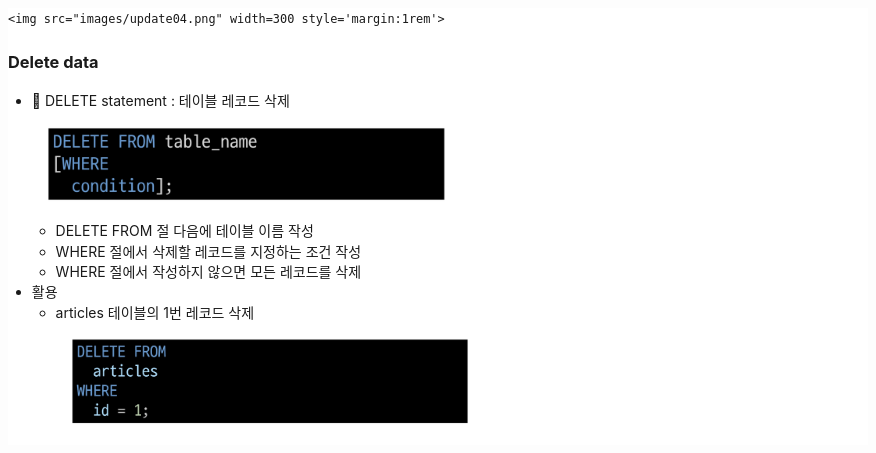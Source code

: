     <img src="images/update04.png" width=300 style='margin:1rem'>

### Delete data
- 📌 DELETE statement : 테이블 레코드 삭제  
    <img src="images/delete.png" width=400 style='margin:1rem'>
  - DELETE FROM 절 다음에 테이블 이름 작성
  - WHERE 절에서 삭제할 레코드를 지정하는 조건 작성
  - WHERE 절에서 작성하지 않으면 모든 레코드를 삭제
- 활용
  - articles 테이블의 1번 레코드 삭제   
    <img src="images/delete03.png" width=400 style='margin:1rem'>
